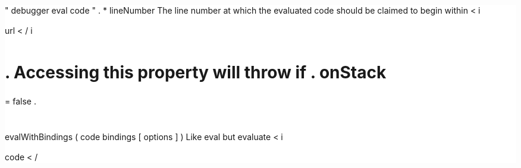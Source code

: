 "
debugger
eval
code
"
.
*
lineNumber
The
line
number
at
which
the
evaluated
code
should
be
claimed
to
begin
within
<
i
>
url
<
/
i
>
.
Accessing
this
property
will
throw
if
.
onStack
=
=
false
.
#
#
#
evalWithBindings
(
code
bindings
[
options
]
)
Like
eval
but
evaluate
<
i
>
code
<
/